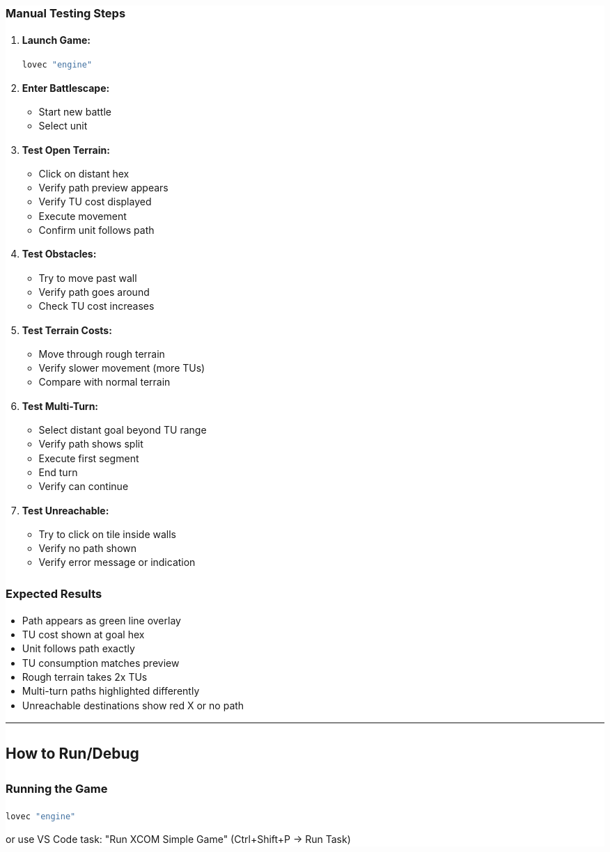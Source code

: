 ### Manual Testing Steps

1. **Launch Game:**
   ```bash
   lovec "engine"
   ```

2. **Enter Battlescape:**
   - Start new battle
   - Select unit

3. **Test Open Terrain:**
   - Click on distant hex
   - Verify path preview appears
   - Verify TU cost displayed
   - Execute movement
   - Confirm unit follows path

4. **Test Obstacles:**
   - Try to move past wall
   - Verify path goes around
   - Check TU cost increases

5. **Test Terrain Costs:**
   - Move through rough terrain
   - Verify slower movement (more TUs)
   - Compare with normal terrain

6. **Test Multi-Turn:**
   - Select distant goal beyond TU range
   - Verify path shows split
   - Execute first segment
   - End turn
   - Verify can continue

7. **Test Unreachable:**
   - Try to click on tile inside walls
   - Verify no path shown
   - Verify error message or indication

### Expected Results
- Path appears as green line overlay
- TU cost shown at goal hex
- Unit follows path exactly
- TU consumption matches preview
- Rough terrain takes 2x TUs
- Multi-turn paths highlighted differently
- Unreachable destinations show red X or no path

---

## How to Run/Debug

### Running the Game
```bash
lovec "engine"
```
or use VS Code task: "Run XCOM Simple Game" (Ctrl+Shift+P → Run Task)
